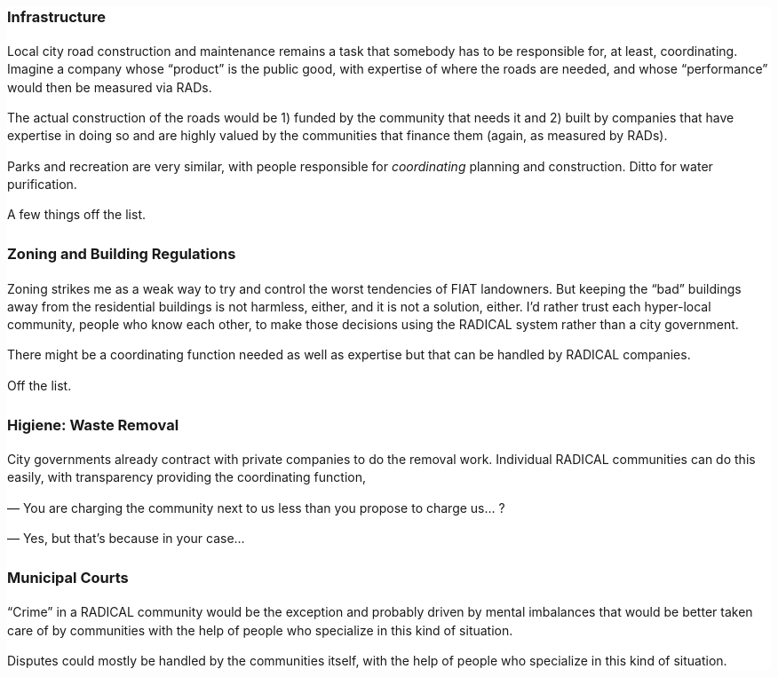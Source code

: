 <h3>Infrastructure</h3>
<p>
Local city road construction and maintenance remains a task that somebody has to
be responsible for, at least, coordinating. Imagine a company whose “product” is
the public good, with expertise of where the roads are needed, and whose
“performance” would then be measured via RADs.
</p>
<p>
The actual construction of the roads would be 1) funded by the community that
needs it and 2) built by companies that have expertise in doing so and are
highly valued by the communities that finance them (again, as measured by RADs).
</p>
<p>
Parks and recreation are very similar, with people responsible for
<em>coordinating</em> planning and construction. Ditto for water purification.
</p>
<p>
A few things off the list.
</p>

<h3>Zoning and Building Regulations</h3>
<p>
Zoning strikes me as a weak way to try and control the worst tendencies of FIAT
landowners. But keeping the “bad” buildings away from the residential buildings
is not harmless, either, and it is not a solution, either. I’d rather trust each
hyper-local community, people who know each other, to make those decisions using
the RADICAL system rather than a city government.
</p>
<p>
There might be a coordinating function needed as well as expertise but that can
be handled by RADICAL companies.
</p>
<p>
Off the list.
</p>

<h3>Higiene: Waste Removal</h3>
<p>
City governments already contract with private companies to do the removal work.
Individual RADICAL communities can do this easily, with transparency providing
the coordinating function,
</p>
<p>
— You are charging the community next to us less than you propose to charge us…
?
</p>
<p>
— Yes, but that’s because in your case…
</p>

<h3>Municipal Courts</h3>
<p>
“Crime” in a RADICAL community would be the exception and probably driven by
mental imbalances that would be better taken care of by communities with the
help of people who specialize in this kind of situation.
</p>
<p>
Disputes could mostly be handled by the communities itself, with the help of
people who specialize in this kind of situation.
</p>

